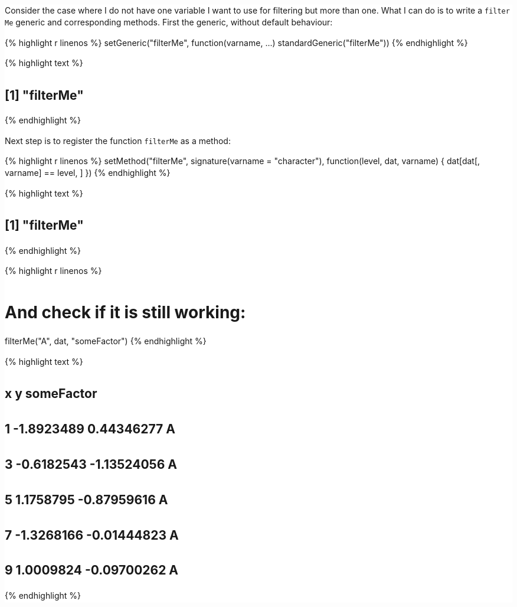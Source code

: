 Consider the case where I do not have one variable I want to use for filtering but more than one. What I can do is to write a `filterMe` generic and corresponding methods. First the generic, without default behaviour:


{% highlight r linenos %}
setGeneric("filterMe",
           function(varname, ...) standardGeneric("filterMe"))
{% endhighlight %}



{% highlight text %}
## [1] "filterMe"
{% endhighlight %}

Next step is to register the function `filterMe` as a method:


{% highlight r linenos %}
setMethod("filterMe", signature(varname = "character"),
          function(level, dat, varname) {
            dat[dat[, varname] == level, ]
            })
{% endhighlight %}



{% highlight text %}
## [1] "filterMe"
{% endhighlight %}



{% highlight r linenos %}
# And check if it is still working:
filterMe("A", dat, "someFactor")
{% endhighlight %}



{% highlight text %}
##            x           y someFactor
## 1 -1.8923489  0.44346277          A
## 3 -0.6182543 -1.13524056          A
## 5  1.1758795 -0.87959616          A
## 7 -1.3268166 -0.01444823          A
## 9  1.0009824 -0.09700262          A
{% endhighlight %}
